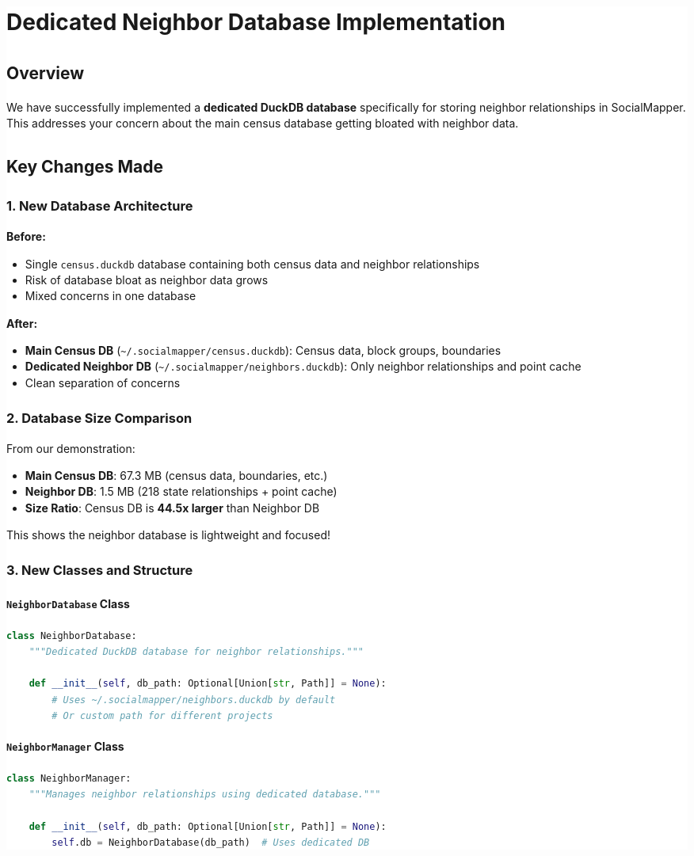 # Dedicated Neighbor Database Implementation

## Overview

We have successfully implemented a **dedicated DuckDB database** specifically for storing neighbor relationships in SocialMapper. This addresses your concern about the main census database getting bloated with neighbor data.

## Key Changes Made

### 1. New Database Architecture

**Before:**
- Single `census.duckdb` database containing both census data and neighbor relationships
- Risk of database bloat as neighbor data grows
- Mixed concerns in one database

**After:**
- **Main Census DB** (`~/.socialmapper/census.duckdb`): Census data, block groups, boundaries
- **Dedicated Neighbor DB** (`~/.socialmapper/neighbors.duckdb`): Only neighbor relationships and point cache
- Clean separation of concerns

### 2. Database Size Comparison

From our demonstration:
- **Main Census DB**: 67.3 MB (census data, boundaries, etc.)
- **Neighbor DB**: 1.5 MB (218 state relationships + point cache)
- **Size Ratio**: Census DB is **44.5x larger** than Neighbor DB

This shows the neighbor database is lightweight and focused!

### 3. New Classes and Structure

#### `NeighborDatabase` Class
```python
class NeighborDatabase:
    """Dedicated DuckDB database for neighbor relationships."""
    
    def __init__(self, db_path: Optional[Union[str, Path]] = None):
        # Uses ~/.socialmapper/neighbors.duckdb by default
        # Or custom path for different projects
```

#### `NeighborManager` Class
```python
class NeighborManager:
    """Manages neighbor relationships using dedicated database."""
    
    def __init__(self, db_path: Optional[Union[str, Path]] = None):
        self.db = NeighborDatabase(db_path)  # Uses dedicated DB
```

